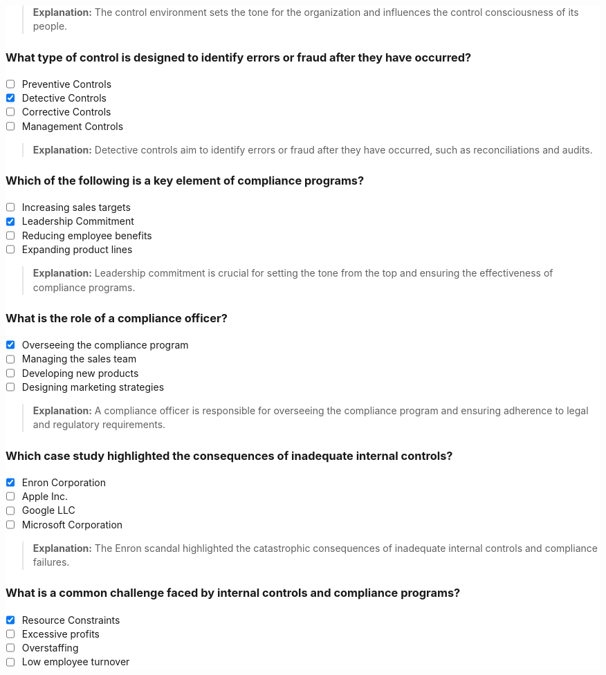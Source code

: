 > **Explanation:** The control environment sets the tone for the organization and influences the control consciousness of its people.

### What type of control is designed to identify errors or fraud after they have occurred?

- [ ] Preventive Controls
- [x] Detective Controls
- [ ] Corrective Controls
- [ ] Management Controls

> **Explanation:** Detective controls aim to identify errors or fraud after they have occurred, such as reconciliations and audits.

### Which of the following is a key element of compliance programs?

- [ ] Increasing sales targets
- [x] Leadership Commitment
- [ ] Reducing employee benefits
- [ ] Expanding product lines

> **Explanation:** Leadership commitment is crucial for setting the tone from the top and ensuring the effectiveness of compliance programs.

### What is the role of a compliance officer?

- [x] Overseeing the compliance program
- [ ] Managing the sales team
- [ ] Developing new products
- [ ] Designing marketing strategies

> **Explanation:** A compliance officer is responsible for overseeing the compliance program and ensuring adherence to legal and regulatory requirements.

### Which case study highlighted the consequences of inadequate internal controls?

- [x] Enron Corporation
- [ ] Apple Inc.
- [ ] Google LLC
- [ ] Microsoft Corporation

> **Explanation:** The Enron scandal highlighted the catastrophic consequences of inadequate internal controls and compliance failures.

### What is a common challenge faced by internal controls and compliance programs?

- [x] Resource Constraints
- [ ] Excessive profits
- [ ] Overstaffing
- [ ] Low employee turnover
